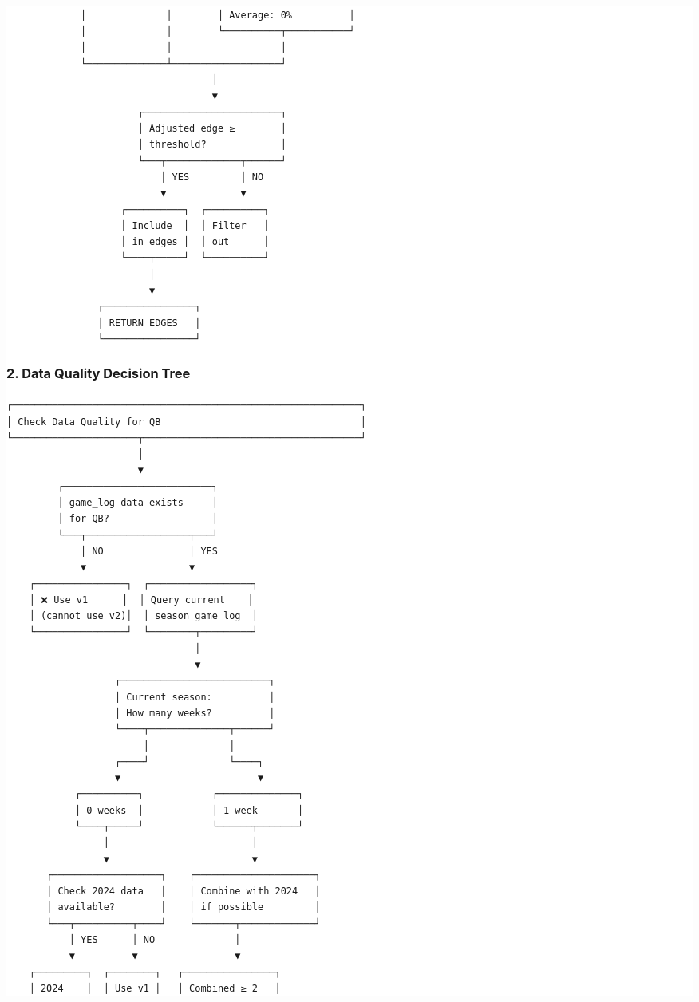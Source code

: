 ```
             │              │        │ Average: 0%          │
             │              │        └──────────┬───────────┘
             │              │                   │
             └──────────────┴───────────────────┘
                                    │
                                    ▼
                       ┌────────────────────────┐
                       │ Adjusted edge ≥        │
                       │ threshold?             │
                       └───┬─────────────┬──────┘
                           │ YES         │ NO
                           ▼             ▼
                    ┌──────────┐  ┌──────────┐
                    │ Include  │  │ Filter   │
                    │ in edges │  │ out      │
                    └────┬─────┘  └──────────┘
                         │
                         ▼
                ┌────────────────┐
                │ RETURN EDGES   │
                └────────────────┘
```

### 2. Data Quality Decision Tree

```
┌─────────────────────────────────────────────────────────────┐
│ Check Data Quality for QB                                   │
└──────────────────────┬──────────────────────────────────────┘
                       │
                       ▼
         ┌──────────────────────────┐
         │ game_log data exists     │
         │ for QB?                  │
         └───┬──────────────────┬───┘
             │ NO               │ YES
             ▼                  ▼
    ┌────────────────┐  ┌──────────────────┐
    │ ❌ Use v1      │  │ Query current    │
    │ (cannot use v2)│  │ season game_log  │
    └────────────────┘  └────────┬─────────┘
                                 │
                                 ▼
                   ┌──────────────────────────┐
                   │ Current season:          │
                   │ How many weeks?          │
                   └────┬──────────────┬──────┘
                        │              │
                   ┌────┘              └────┐
                   ▼                        ▼
            ┌──────────┐            ┌──────────────┐
            │ 0 weeks  │            │ 1 week       │
            └────┬─────┘            └──────┬───────┘
                 │                         │
                 ▼                         ▼
       ┌───────────────────┐    ┌─────────────────────┐
       │ Check 2024 data   │    │ Combine with 2024   │
       │ available?        │    │ if possible         │
       └───┬──────────┬────┘    └───────┬─────────────┘
           │ YES      │ NO              │
           ▼          ▼                 ▼
    ┌─────────┐  ┌────────┐   ┌────────────────┐
    │ 2024    │  │ Use v1 │   │ Combined ≥ 2   │
```